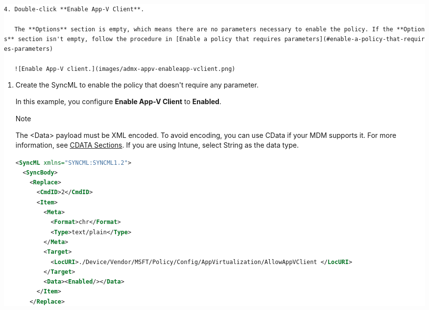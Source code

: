 
    4. Double-click **Enable App-V Client**.

       The **Options** section is empty, which means there are no parameters necessary to enable the policy. If the **Options** section isn't empty, follow the procedure in [Enable a policy that requires parameters](#enable-a-policy-that-requires-parameters)

       ![Enable App-V client.](images/admx-appv-enableapp-vclient.png)

1. Create the SyncML to enable the policy that doesn't require any parameter.

    In this example, you configure **Enable App-V Client** to **Enabled**.

    > [!NOTE]
    > The \<Data> payload must be XML encoded. To avoid encoding, you can use CData if your MDM supports it. For more information, see [CDATA Sections](http://www.w3.org/TR/REC-xml/#sec-cdata-sect). If you are using Intune, select String as the data type.

    ```xml
    <SyncML xmlns="SYNCML:SYNCML1.2">
      <SyncBody>
        <Replace>
          <CmdID>2</CmdID>
          <Item>
            <Meta>
              <Format>chr</Format>
              <Type>text/plain</Type>
            </Meta>
            <Target>
              <LocURI>./Device/Vendor/MSFT/Policy/Config/AppVirtualization/AllowAppVClient </LocURI>
            </Target>
            <Data><Enabled/></Data>
          </Item>
        </Replace>